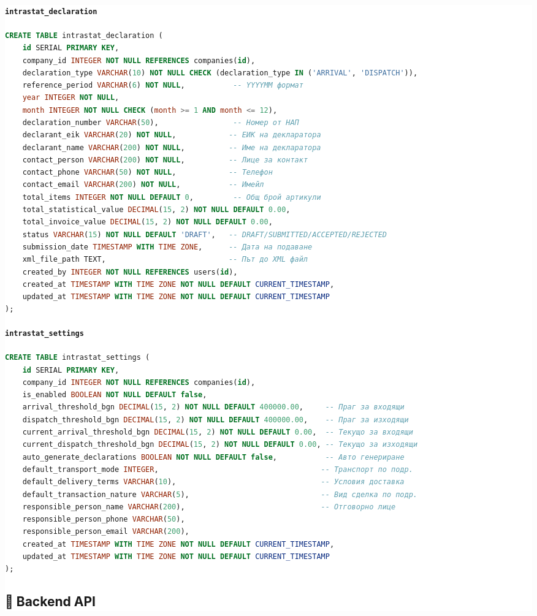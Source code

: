 #### `intrastat_declaration`
```sql
CREATE TABLE intrastat_declaration (
    id SERIAL PRIMARY KEY,
    company_id INTEGER NOT NULL REFERENCES companies(id),
    declaration_type VARCHAR(10) NOT NULL CHECK (declaration_type IN ('ARRIVAL', 'DISPATCH')),
    reference_period VARCHAR(6) NOT NULL,           -- YYYYMM формат
    year INTEGER NOT NULL,
    month INTEGER NOT NULL CHECK (month >= 1 AND month <= 12),
    declaration_number VARCHAR(50),                 -- Номер от НАП
    declarant_eik VARCHAR(20) NOT NULL,            -- ЕИК на декларатора
    declarant_name VARCHAR(200) NOT NULL,          -- Име на декларатора
    contact_person VARCHAR(200) NOT NULL,          -- Лице за контакт
    contact_phone VARCHAR(50) NOT NULL,            -- Телефон
    contact_email VARCHAR(200) NOT NULL,           -- Имейл
    total_items INTEGER NOT NULL DEFAULT 0,         -- Общ брой артикули
    total_statistical_value DECIMAL(15, 2) NOT NULL DEFAULT 0.00,
    total_invoice_value DECIMAL(15, 2) NOT NULL DEFAULT 0.00,
    status VARCHAR(15) NOT NULL DEFAULT 'DRAFT',   -- DRAFT/SUBMITTED/ACCEPTED/REJECTED
    submission_date TIMESTAMP WITH TIME ZONE,      -- Дата на подаване
    xml_file_path TEXT,                            -- Път до XML файл
    created_by INTEGER NOT NULL REFERENCES users(id),
    created_at TIMESTAMP WITH TIME ZONE NOT NULL DEFAULT CURRENT_TIMESTAMP,
    updated_at TIMESTAMP WITH TIME ZONE NOT NULL DEFAULT CURRENT_TIMESTAMP
);
```

#### `intrastat_settings`
```sql
CREATE TABLE intrastat_settings (
    id SERIAL PRIMARY KEY,
    company_id INTEGER NOT NULL REFERENCES companies(id),
    is_enabled BOOLEAN NOT NULL DEFAULT false,
    arrival_threshold_bgn DECIMAL(15, 2) NOT NULL DEFAULT 400000.00,     -- Праг за входящи
    dispatch_threshold_bgn DECIMAL(15, 2) NOT NULL DEFAULT 400000.00,    -- Праг за изходящи
    current_arrival_threshold_bgn DECIMAL(15, 2) NOT NULL DEFAULT 0.00,  -- Текущо за входящи
    current_dispatch_threshold_bgn DECIMAL(15, 2) NOT NULL DEFAULT 0.00, -- Текущо за изходящи
    auto_generate_declarations BOOLEAN NOT NULL DEFAULT false,           -- Авто генериране
    default_transport_mode INTEGER,                                     -- Транспорт по подр.
    default_delivery_terms VARCHAR(10),                                 -- Условия доставка
    default_transaction_nature VARCHAR(5),                              -- Вид сделка по подр.
    responsible_person_name VARCHAR(200),                               -- Отговорно лице
    responsible_person_phone VARCHAR(50),
    responsible_person_email VARCHAR(200),
    created_at TIMESTAMP WITH TIME ZONE NOT NULL DEFAULT CURRENT_TIMESTAMP,
    updated_at TIMESTAMP WITH TIME ZONE NOT NULL DEFAULT CURRENT_TIMESTAMP
);
```

## 🔌 Backend API
